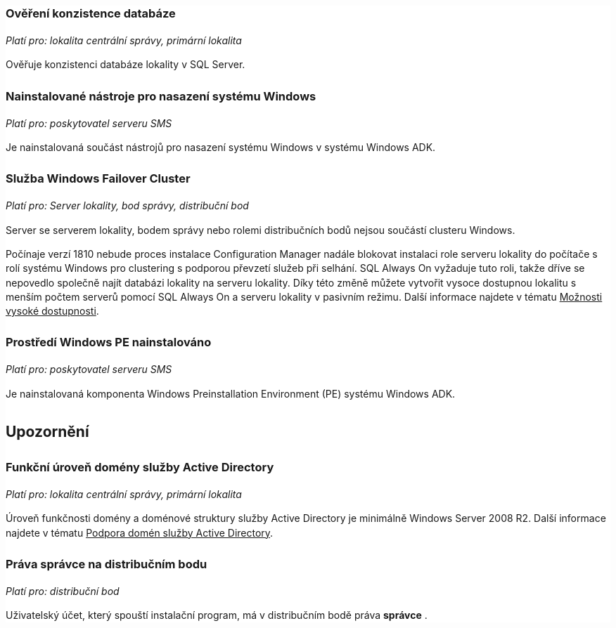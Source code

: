 ### <a name="verify-database-consistency"></a>Ověření konzistence databáze

*Platí pro: lokalita centrální správy, primární lokalita*

Ověřuje konzistenci databáze lokality v SQL Server.  

### <a name="windows-deployment-tools-installed"></a>Nainstalované nástroje pro nasazení systému Windows

*Platí pro: poskytovatel serveru SMS*

Je nainstalovaná součást nástrojů pro nasazení systému Windows v systému Windows ADK.

### <a name="windows-failover-cluster"></a>Služba Windows Failover Cluster

*Platí pro: Server lokality, bod správy, distribuční bod*

Server se serverem lokality, bodem správy nebo rolemi distribučních bodů nejsou součástí clusteru Windows.

Počínaje verzí 1810 nebude proces instalace Configuration Manager nadále blokovat instalaci role serveru lokality do počítače s rolí systému Windows pro clustering s podporou převzetí služeb při selhání. SQL Always On vyžaduje tuto roli, takže dříve se nepovedlo společně najít databázi lokality na serveru lokality. Díky této změně můžete vytvořit vysoce dostupnou lokalitu s menším počtem serverů pomocí SQL Always On a serveru lokality v pasivním režimu. Další informace najdete v tématu [Možnosti vysoké dostupnosti](../configure/high-availability-options.md).   

### <a name="windows-pe-installed"></a>Prostředí Windows PE nainstalováno

*Platí pro: poskytovatel serveru SMS*

Je nainstalovaná komponenta Windows Preinstallation Environment (PE) systému Windows ADK.



## <a name="warnings"></a>Upozornění

### <a name="active-directory-domain-functional-level"></a>Funkční úroveň domény služby Active Directory

*Platí pro: lokalita centrální správy, primární lokalita*

Úroveň funkčnosti domény a doménové struktury služby Active Directory je minimálně Windows Server 2008 R2. Další informace najdete v tématu [Podpora domén služby Active Directory](../../../plan-design/configs/support-for-active-directory-domains.md).

### <a name="administrative-rights-on-distribution-point"></a>Práva správce na distribučním bodu

*Platí pro: distribuční bod*

Uživatelský účet, který spouští instalační program, má v distribučním bodě práva **správce** .
